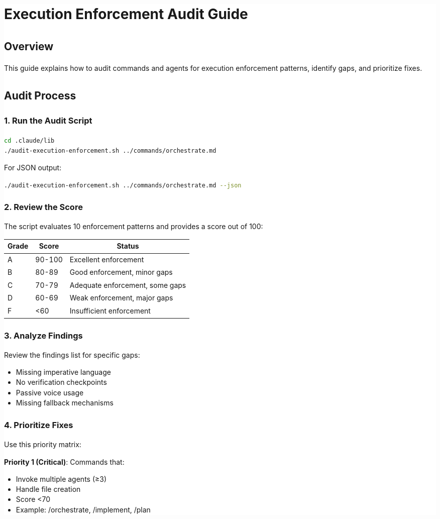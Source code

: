 # Execution Enforcement Audit Guide

## Overview

This guide explains how to audit commands and agents for execution enforcement patterns, identify gaps, and prioritize fixes.

## Audit Process

### 1. Run the Audit Script

```bash
cd .claude/lib
./audit-execution-enforcement.sh ../commands/orchestrate.md
```

For JSON output:
```bash
./audit-execution-enforcement.sh ../commands/orchestrate.md --json
```

### 2. Review the Score

The script evaluates 10 enforcement patterns and provides a score out of 100:

| Grade | Score | Status |
|-------|-------|--------|
| A | 90-100 | Excellent enforcement |
| B | 80-89 | Good enforcement, minor gaps |
| C | 70-79 | Adequate enforcement, some gaps |
| D | 60-69 | Weak enforcement, major gaps |
| F | <60 | Insufficient enforcement |

### 3. Analyze Findings

Review the findings list for specific gaps:
- Missing imperative language
- No verification checkpoints
- Passive voice usage
- Missing fallback mechanisms

### 4. Prioritize Fixes

Use this priority matrix:

**Priority 1 (Critical)**: Commands that:
- Invoke multiple agents (≥3)
- Handle file creation
- Score <70
- Example: /orchestrate, /implement, /plan
